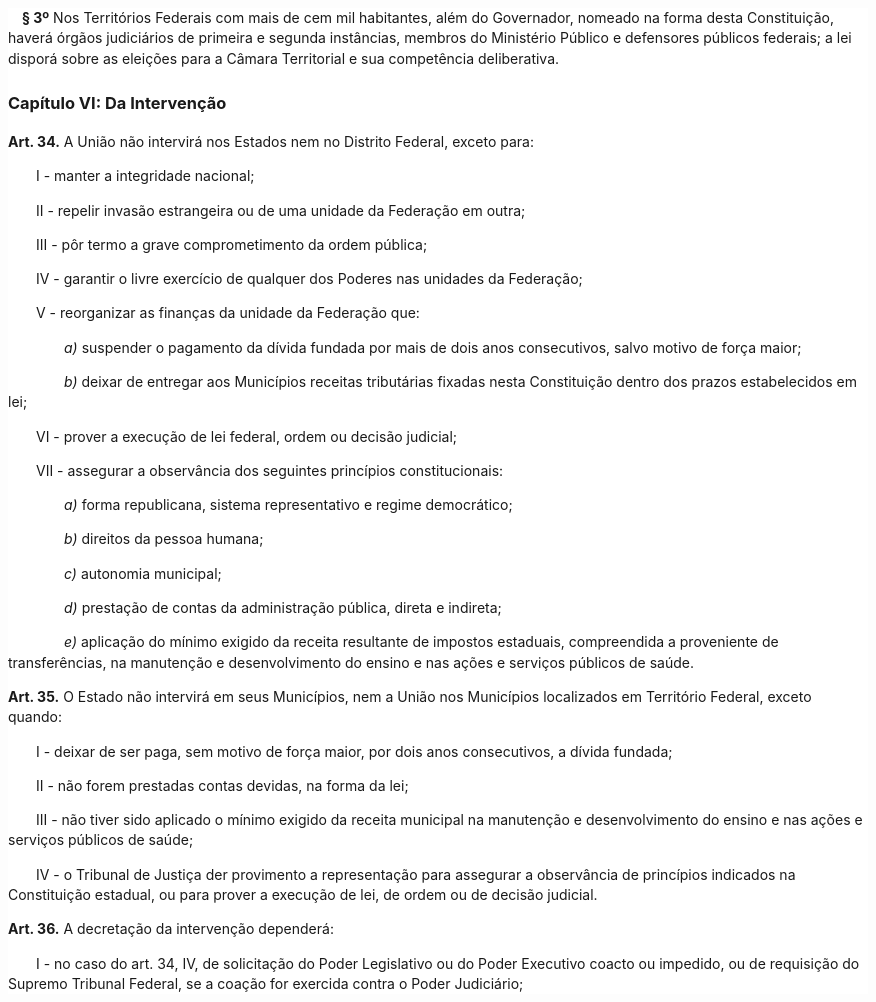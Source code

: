  **§ 3º** Nos Territórios Federais com mais de cem mil habitantes, além do Governador, nomeado na forma desta Constituição, haverá órgãos judiciários de primeira e segunda instâncias, membros do Ministério Público e defensores públicos federais; a lei disporá sobre as eleições para a Câmara Territorial e sua competência deliberativa.

### Capítulo VI: Da Intervenção

**Art. 34.** A União não intervirá nos Estados nem no Distrito Federal, exceto para:

  I - manter a integridade nacional;

  II - repelir invasão estrangeira ou de uma unidade da Federação em outra;

  III - pôr termo a grave comprometimento da ordem pública;

  IV - garantir o livre exercício de qualquer dos Poderes nas unidades da Federação;

  V - reorganizar as finanças da unidade da Federação que:

    _a)_ suspender o pagamento da dívida fundada por mais de dois anos consecutivos, salvo motivo de força maior;

    _b)_ deixar de entregar aos Municípios receitas tributárias fixadas nesta Constituição dentro dos prazos estabelecidos em lei;

  VI - prover a execução de lei federal, ordem ou decisão judicial;

  VII - assegurar a observância dos seguintes princípios constitucionais:

    _a)_ forma republicana, sistema representativo e regime democrático;

    _b)_ direitos da pessoa humana;

    _c)_ autonomia municipal;

    _d)_ prestação de contas da administração pública, direta e indireta;

    _e)_ aplicação do mínimo exigido da receita resultante de impostos estaduais, compreendida a proveniente de transferências, na manutenção e desenvolvimento do ensino e nas ações e serviços públicos de saúde.

**Art. 35.** O Estado não intervirá em seus Municípios, nem a União nos Municípios localizados em Território Federal, exceto quando:

  I - deixar de ser paga, sem motivo de força maior, por dois anos consecutivos, a dívida fundada;

  II - não forem prestadas contas devidas, na forma da lei;

  III - não tiver sido aplicado o mínimo exigido da receita municipal na manutenção e desenvolvimento do ensino e nas ações e serviços públicos de saúde;

  IV - o Tribunal de Justiça der provimento a representação para assegurar a observância de princípios indicados na Constituição estadual, ou para prover a execução de lei, de ordem ou de decisão judicial.

**Art. 36.** A decretação da intervenção dependerá:

  I - no caso do art. 34, IV, de solicitação do Poder Legislativo ou do Poder Executivo coacto ou impedido, ou de requisição do Supremo Tribunal Federal, se a coação for exercida contra o Poder Judiciário;
